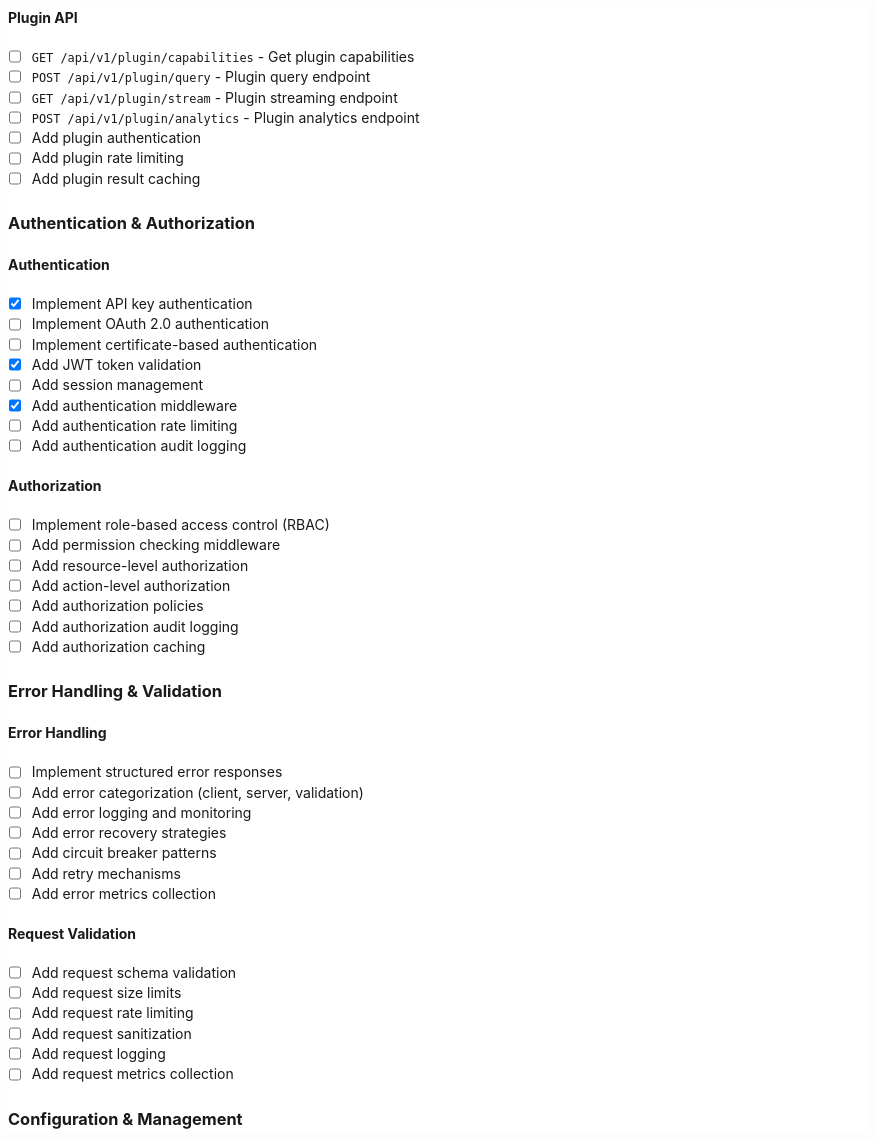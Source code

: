 #### Plugin API
- [ ] `GET /api/v1/plugin/capabilities` - Get plugin capabilities
- [ ] `POST /api/v1/plugin/query` - Plugin query endpoint
- [ ] `GET /api/v1/plugin/stream` - Plugin streaming endpoint
- [ ] `POST /api/v1/plugin/analytics` - Plugin analytics endpoint
- [ ] Add plugin authentication
- [ ] Add plugin rate limiting
- [ ] Add plugin result caching

### Authentication & Authorization

#### Authentication
- [x] Implement API key authentication
- [ ] Implement OAuth 2.0 authentication
- [ ] Implement certificate-based authentication
- [x] Add JWT token validation
- [ ] Add session management
- [x] Add authentication middleware
- [ ] Add authentication rate limiting
- [ ] Add authentication audit logging

#### Authorization
- [ ] Implement role-based access control (RBAC)
- [ ] Add permission checking middleware
- [ ] Add resource-level authorization
- [ ] Add action-level authorization
- [ ] Add authorization policies
- [ ] Add authorization audit logging
- [ ] Add authorization caching

### Error Handling & Validation

#### Error Handling
- [ ] Implement structured error responses
- [ ] Add error categorization (client, server, validation)
- [ ] Add error logging and monitoring
- [ ] Add error recovery strategies
- [ ] Add circuit breaker patterns
- [ ] Add retry mechanisms
- [ ] Add error metrics collection

#### Request Validation
- [ ] Add request schema validation
- [ ] Add request size limits
- [ ] Add request rate limiting
- [ ] Add request sanitization
- [ ] Add request logging
- [ ] Add request metrics collection

### Configuration & Management

